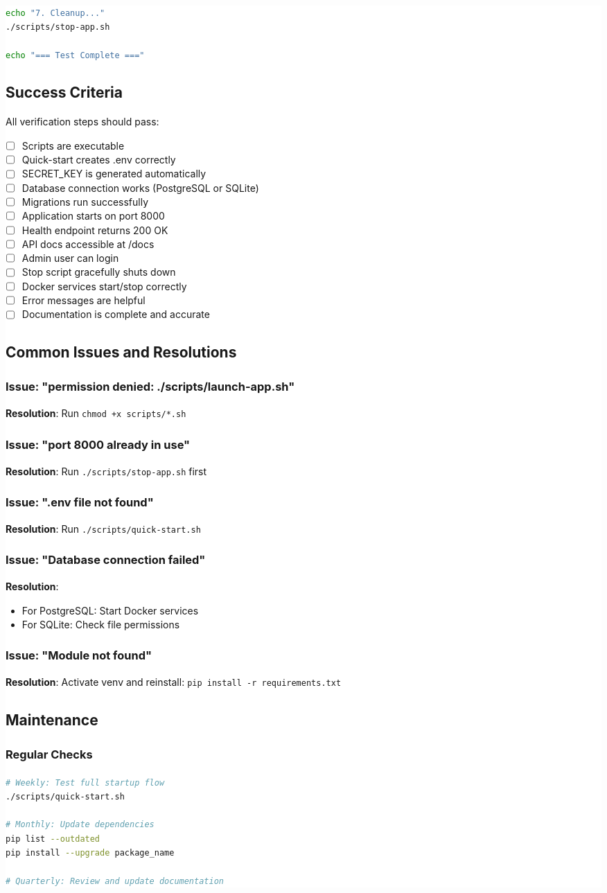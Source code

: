 ```bash
echo "7. Cleanup..."
./scripts/stop-app.sh

echo "=== Test Complete ==="
```

## Success Criteria

All verification steps should pass:

- [ ] Scripts are executable
- [ ] Quick-start creates .env correctly
- [ ] SECRET_KEY is generated automatically
- [ ] Database connection works (PostgreSQL or SQLite)
- [ ] Migrations run successfully
- [ ] Application starts on port 8000
- [ ] Health endpoint returns 200 OK
- [ ] API docs accessible at /docs
- [ ] Admin user can login
- [ ] Stop script gracefully shuts down
- [ ] Docker services start/stop correctly
- [ ] Error messages are helpful
- [ ] Documentation is complete and accurate

## Common Issues and Resolutions

### Issue: "permission denied: ./scripts/launch-app.sh"
**Resolution**: Run `chmod +x scripts/*.sh`

### Issue: "port 8000 already in use"
**Resolution**: Run `./scripts/stop-app.sh` first

### Issue: ".env file not found"
**Resolution**: Run `./scripts/quick-start.sh`

### Issue: "Database connection failed"
**Resolution**:
- For PostgreSQL: Start Docker services
- For SQLite: Check file permissions

### Issue: "Module not found"
**Resolution**: Activate venv and reinstall: `pip install -r requirements.txt`

## Maintenance

### Regular Checks
```bash
# Weekly: Test full startup flow
./scripts/quick-start.sh

# Monthly: Update dependencies
pip list --outdated
pip install --upgrade package_name

# Quarterly: Review and update documentation
```
